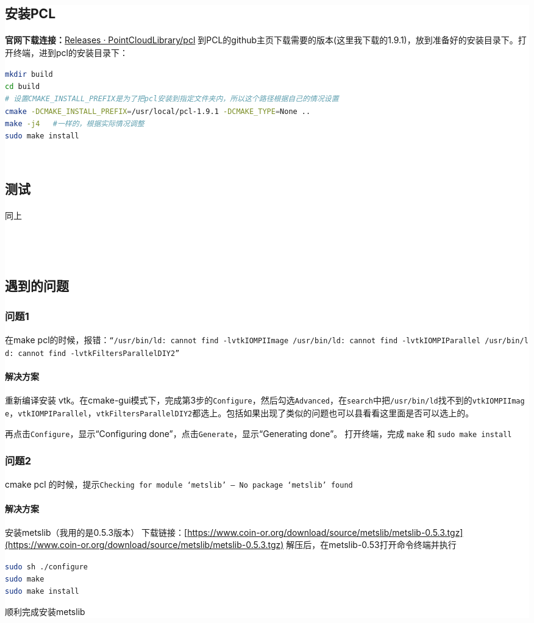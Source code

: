 

## 安装PCL
**官网下载连接：**[Releases · PointCloudLibrary/pcl](https://github.com/PointCloudLibrary/pcl/releases)
到PCL的github主页下载需要的版本(这里我下载的1.9.1)，放到准备好的安装目录下。打开终端，进到pcl的安装目录下：
```bash
mkdir build    
cd build    
# 设置CMAKE_INSTALL_PREFIX是为了把pcl安装到指定文件夹内，所以这个路径根据自己的情况设置
cmake -DCMAKE_INSTALL_PREFIX=/usr/local/pcl-1.9.1 -DCMAKE_TYPE=None .. 
make -j4   #一样的，根据实际情况调整
sudo make install
```
<br />


## 测试
同上
<br />
<br />
<br />
<br />





## 遇到的问题
### 问题1
在make pcl的时候，报错：`“/usr/bin/ld: cannot find -lvtkIOMPIImage /usr/bin/ld: cannot find -lvtkIOMPIParallel /usr/bin/ld: cannot find -lvtkFiltersParallelDIY2”`
<br />

#### 解决方案
重新编译安装 vtk。在cmake-gui模式下，完成第3步的`Configure`，然后勾选`Advanced`，在`search`中把`/usr/bin/ld`找不到的`vtkIOMPIImage`，`vtkIOMPIParallel`，`vtkFiltersParallelDIY2`都选上。包括如果出现了类似的问题也可以县看看这里面是否可以选上的。

再点击`Configure`，显示“Configuring done”，点击`Generate`，显示“Generating done”。
打开终端，完成 `make`  和  `sudo make install`
<br />

### 问题2
cmake pcl 的时候，提示`Checking for module ‘metslib’ – No package ‘metslib’ found`
<br />

#### 解决方案
安装metslib（我用的是0.5.3版本）
下载链接：[https://www.coin-or.org/download/source/metslib/metslib-0.5.3.tgz](https://www.coin-or.org/download/source/metslib/metslib-0.5.3.tgz)
解压后，在metslib-0.53打开命令终端并执行
```bash
sudo sh ./configure
sudo make
sudo make install
```
顺利完成安装metslib
[
](https://blog.csdn.net/yunluoxiaobin/article/details/103078386)
<br />
